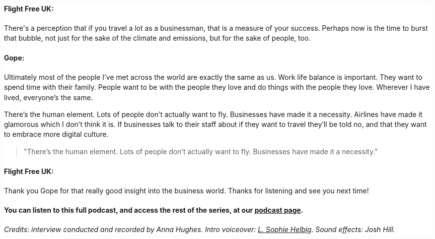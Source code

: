#### Flight Free UK:

There's a perception that if you travel a lot as a businessman, that is a measure of your success. Perhaps now is the time to burst that bubble, not just for the sake of the climate and emissions, but for the sake of people, too. 

#### Gope:

Ultimately most of the people I’ve met across the world are exactly the same as us. Work life balance is important. They want to spend time with their family. People want to be with the people they love and do things with the people they love. Wherever I have lived, everyone’s the same. 

There’s the human element. Lots of people don’t actually want to fly. Businesses have made it a necessity. Airlines have made it glamorous which I don’t think it is. If businesses talk to their staff about if they want to travel they’ll be told no, and that they want to embrace more digital culture. 

> "There’s the human element. Lots of people don’t actually want to fly. Businesses have made it a necessity."

#### Flight Free UK:

Thank you Gope for that really good insight into the business world. Thanks for listening and see you next time!

#### You can listen to this full podcast, and access the rest of the series, at our [podcast page](https://flightfree.co.uk/podcast/).

*Credits: interview conducted and recorded by Anna Hughes. Intro voiceover: [L. Sophie Helbig](http://lshelbig.com). Sound effects: Josh Hill.*